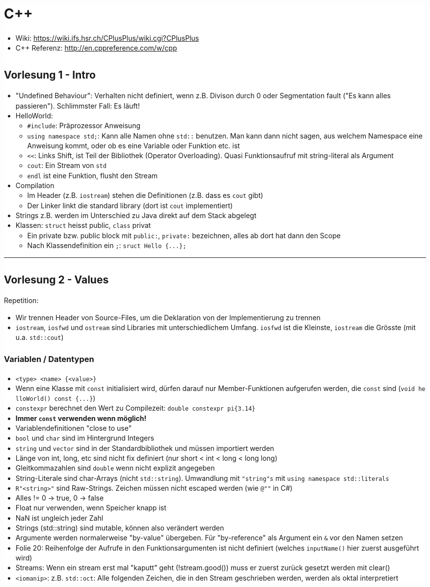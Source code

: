 # C++
- Wiki: <https://wiki.ifs.hsr.ch/CPlusPlus/wiki.cgi?CPlusPlus>
- C++ Referenz: <http://en.cppreference.com/w/cpp>

## Vorlesung 1 - Intro
- "Undefined Behaviour": Verhalten nicht definiert, wenn z.B. Divison durch 0 oder Segmentation fault ("Es kann alles passieren"). Schlimmster Fall: Es läuft!
- HelloWorld:
    - `#include`: Präprozessor Anweisung
    - `using namespace std;`: Kann alle Namen ohne `std::` benutzen. Man kann dann nicht sagen, aus welchem Namespace eine Anweisung kommt, oder ob es eine Variable oder Funktion etc. ist
    - `<<`: Links Shift, ist Teil der Bibliothek (Operator Overloading). Quasi Funktionsaufruf mit string-literal als Argument
    - `cout`: Ein Stream von `std`
    - `endl` ist eine Funktion, flusht den Stream
- Compilation
    - Im Header (z.B. `iostream`) stehen die Definitionen (z.B. dass es `cout` gibt)
    - Der Linker linkt die standard library (dort ist `cout` implementiert)
- Strings z.B. werden im Unterschied zu Java direkt auf dem Stack abgelegt
- Klassen: `struct` heisst public, `class` privat
    - Ein private bzw. public block mit `public:`, `private:` bezeichnen, alles ab dort hat dann den Scope
    - Nach Klassendefinition ein `;`: `sruct Hello {...};`

---
## Vorlesung 2 - Values
Repetition: 
- Wir trennen Header von Source-Files, um die Deklaration von der Implementierung zu trennen
- `iostream`, `iosfwd` und `ostream` sind Libraries mit unterschiedlichem Umfang. `iosfwd` ist die Kleinste, `iostream` die Grösste (mit u.a. `std::cout`)

### Variablen / Datentypen
- `<type> <name> {<value>}`
- Wenn eine Klasse mit `const` initialisiert wird, dürfen darauf nur Member-Funktionen aufgerufen werden, die `const` sind (`void helloWorld() const {...}`)
- `constexpr` berechnet den Wert zu Compilezeit: `double constexpr pi{3.14}`
- **Immer `const` verwenden wenn möglich!**
- Variablendefinitionen "close to use"
- `bool` und `char` sind im Hintergrund Integers
- `string` und `vector` sind in der Standardbibliothek und müssen importiert werden
- Länge von int, long, etc sind nicht fix definiert (nur short < int < long < long long)
- Gleitkommazahlen sind `double` wenn nicht explizit angegeben
- String-Literale sind char-Arrays (nicht `std::string`). Umwandlung mit `"string"s` mit `using namespace std::literals`
- `R"<string>"` sind Raw-Strings. Zeichen müssen nicht escaped werden (wie `@""` in C#)
- Alles != 0 -> true, 0 -> false
- Float nur verwenden, wenn Speicher knapp ist
- NaN ist ungleich jeder Zahl
- Strings (std::string) sind mutable, können also verändert werden
- Argumente werden normalerweise "by-value" übergeben. Für "by-reference" als Argument ein `&` vor den Namen setzen
- Folie 20: Reihenfolge der Aufrufe in den Funktionsargumenten ist nicht definiert (welches `inputName()` hier zuerst ausgeführt wird)
- Streams: Wenn ein stream erst mal "kaputt" geht (!stream.good()) muss er zuerst zurück gesetzt werden mit clear()
- `<iomanip>`: z.B. `std::oct`: Alle folgenden Zeichen, die in den Stream geschrieben werden, werden als oktal interpretiert
